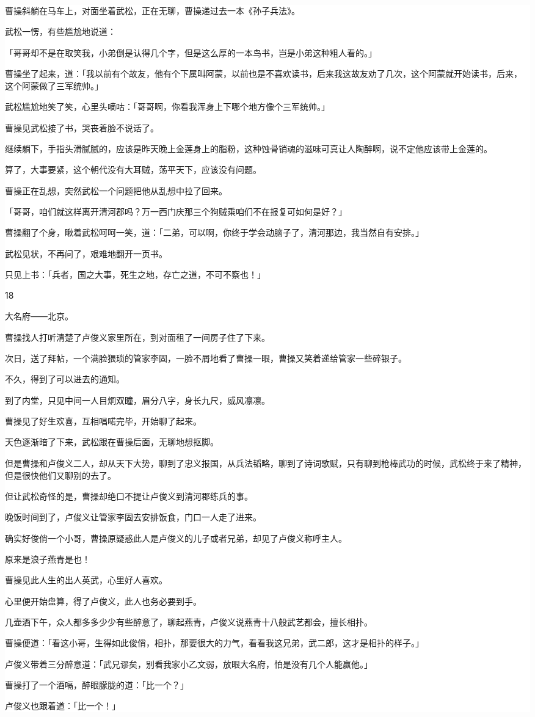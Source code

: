 曹操斜躺在马车上，对面坐着武松，正在无聊，曹操递过去一本《孙子兵法》。

武松一愣，有些尴尬地说道：

「哥哥却不是在取笑我，小弟倒是认得几个字，但是这么厚的一本鸟书，岂是小弟这种粗人看的。」

曹操坐了起来，道：「我以前有个故友，他有个下属叫阿蒙，以前也是不喜欢读书，后来我这故友劝了几次，这个阿蒙就开始读书，后来，这个阿蒙做了三军统帅。」

武松尴尬地笑了笑，心里头嘀咕：「哥哥啊，你看我浑身上下哪个地方像个三军统帅。」

曹操见武松接了书，哭丧着脸不说话了。

继续躺下，手指头滑腻腻的，应该是昨天晚上金莲身上的脂粉，这种蚀骨销魂的滋味可真让人陶醉啊，说不定他应该带上金莲的。

算了，大事要紧，这个朝代没有大耳贼，荡平天下，应该没有问题。

曹操正在乱想，突然武松一个问题把他从乱想中拉了回来。

「哥哥，咱们就这样离开清河郡吗？万一西门庆那三个狗贼乘咱们不在报复可如何是好？」

曹操翻了个身，瞅着武松呵呵一笑，道：「二弟，可以啊，你终于学会动脑子了，清河那边，我当然自有安排。」

武松见状，不再问了，艰难地翻开一页书。

只见上书：「兵者，国之大事，死生之地，存亡之道，不可不察也！」

18

大名府——北京。

曹操找人打听清楚了卢俊义家里所在，到对面租了一间房子住了下来。

次日，送了拜帖，一个满脸猥琐的管家李固，一脸不屑地看了曹操一眼，曹操又笑着递给管家一些碎银子。

不久，得到了可以进去的通知。

到了内堂，只见中间一人目炯双瞳，眉分八字，身长九尺，威风凛凛。

曹操见了好生欢喜，互相唱喏完毕，开始聊了起来。

天色逐渐暗了下来，武松跟在曹操后面，无聊地想抠脚。

但是曹操和卢俊义二人，却从天下大势，聊到了忠义报国，从兵法韬略，聊到了诗词歌赋，只有聊到枪棒武功的时候，武松终于来了精神，但是很快他们又聊别的去了。

但让武松奇怪的是，曹操却绝口不提让卢俊义到清河郡练兵的事。

晚饭时间到了，卢俊义让管家李固去安排饭食，门口一人走了进来。

确实好俊俏一个小哥，曹操原疑惑此人是卢俊义的儿子或者兄弟，却见了卢俊义称呼主人。

原来是浪子燕青是也！

曹操见此人生的出人英武，心里好人喜欢。

心里便开始盘算，得了卢俊义，此人也务必要到手。

几壶酒下午，众人都多多少少有些醉意了，聊起燕青，卢俊义说燕青十八般武艺都会，擅长相扑。

曹操便道：「看这小哥，生得如此俊俏，相扑，那要很大的力气，看看我这兄弟，武二郎，这才是相扑的样子。」

卢俊义带着三分醉意道：「武兄谬矣，别看我家小乙文弱，放眼大名府，怕是没有几个人能赢他。」

曹操打了一个酒嗝，醉眼朦胧的道：「比一个？」

卢俊义也跟着道：「比一个！」
